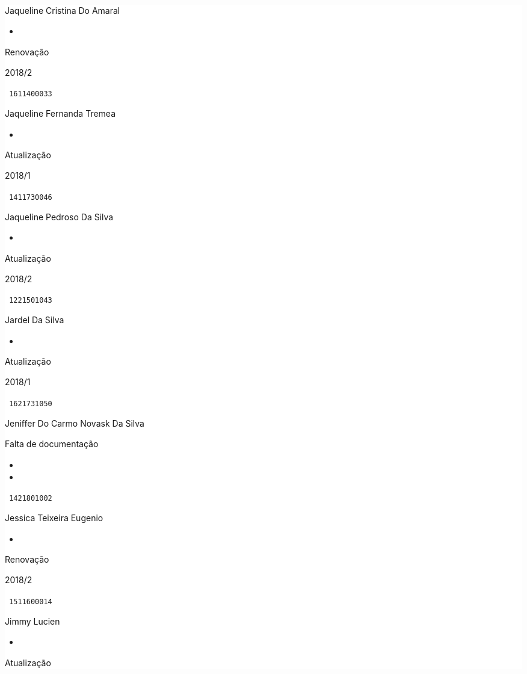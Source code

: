    Jaqueline Cristina Do Amaral

   -

   Renovação

   2018/2

     1611400033

   Jaqueline Fernanda Tremea

   -

   Atualização

   2018/1

     1411730046

   Jaqueline Pedroso Da Silva

   -

   Atualização

   2018/2

     1221501043

   Jardel Da Silva

   -

   Atualização

   2018/1

     1621731050

   Jeniffer Do Carmo Novask Da Silva

   Falta de documentação

   -

   -

     1421801002

   Jessica Teixeira Eugenio

   -

   Renovação

   2018/2

     1511600014

   Jimmy Lucien

   -

   Atualização
